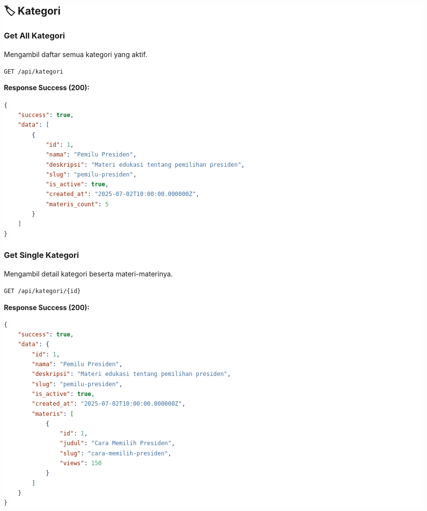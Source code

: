 
## 🏷️ Kategori

### Get All Kategori
Mengambil daftar semua kategori yang aktif.

```http
GET /api/kategori
```

**Response Success (200):**
```json
{
    "success": true,
    "data": [
        {
            "id": 1,
            "nama": "Pemilu Presiden",
            "deskripsi": "Materi edukasi tentang pemilihan presiden",
            "slug": "pemilu-presiden",
            "is_active": true,
            "created_at": "2025-07-02T10:00:00.000000Z",
            "materis_count": 5
        }
    ]
}
```

### Get Single Kategori
Mengambil detail kategori beserta materi-materinya.

```http
GET /api/kategori/{id}
```

**Response Success (200):**
```json
{
    "success": true,
    "data": {
        "id": 1,
        "nama": "Pemilu Presiden",
        "deskripsi": "Materi edukasi tentang pemilihan presiden",
        "slug": "pemilu-presiden",
        "is_active": true,
        "created_at": "2025-07-02T10:00:00.000000Z",
        "materis": [
            {
                "id": 1,
                "judul": "Cara Memilih Presiden",
                "slug": "cara-memilih-presiden",
                "views": 150
            }
        ]
    }
}
```
